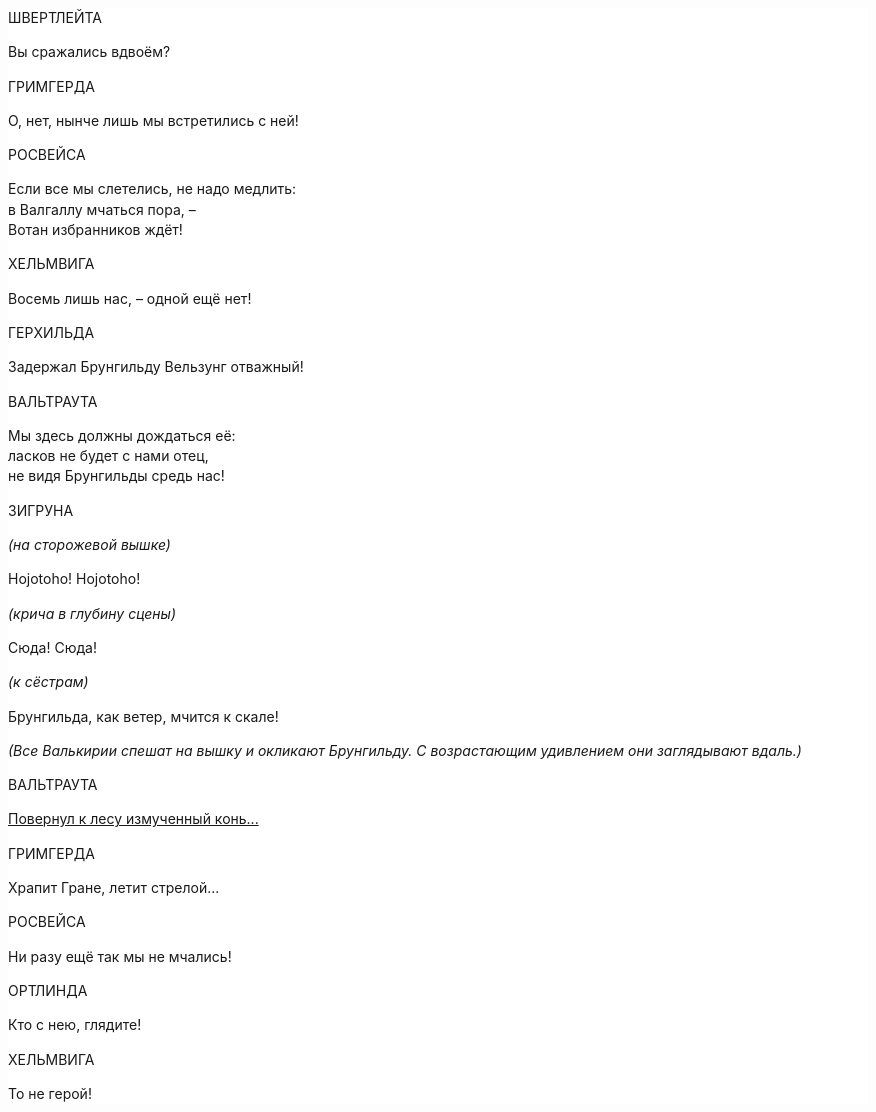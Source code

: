 ШВЕРТЛЕЙТА

Вы сражались вдвоём?

ГРИМГЕРДА

О, нет, нынче лишь мы встретились с ней!

РОСВЕЙСА

Если все мы слетелись, не надо медлить:  
в Валгаллу мчаться пора, –  
Вотан избранников ждёт!

ХЕЛЬМВИГА

Восемь лишь нас, – одной ещё нет!

ГЕРХИЛЬДА

Задержал Брунгильду Вельзунг отважный!

ВАЛЬТРАУТА

Мы здесь должны дождаться её:  
ласков не будет с нами отец,  
не видя Брунгильды средь нас!

ЗИГРУНА

*(на сторожевой вышке)*

Hojotoho! Hojotoho!

*(крича в глубину сцены)*

Сюда! Сюда!

*(к сёстрам)*

Брунгильда, как ветер, мчится к скале!

*(Все Валькирии спешат на вышку и окликают Брунгильду. С возрастающим удивлением они заглядывают вдаль.)*

ВАЛЬТРАУТА

[Повернул к лесу измученный конь...](31.mp3)

ГРИМГЕРДА

Храпит Гране, летит стрелой...

РОСВЕЙСА

Ни разу ещё так мы не мчались!

ОРТЛИНДА

Кто с нею, глядите!

ХЕЛЬМВИГА

То не герой!
